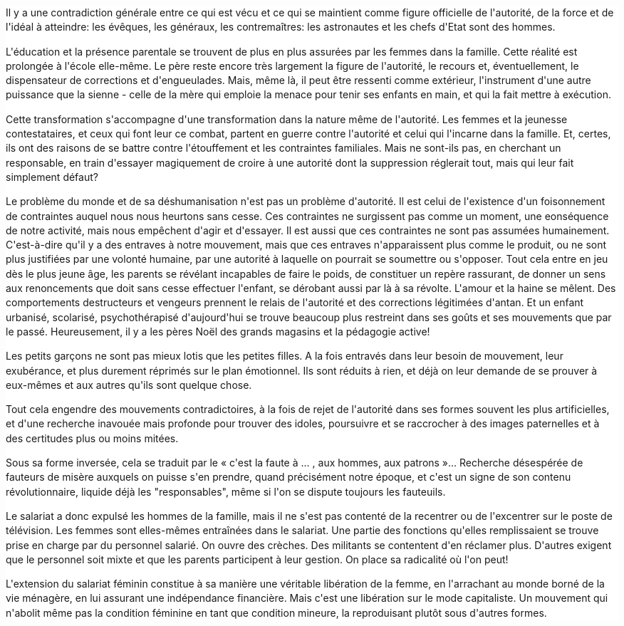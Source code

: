 Il y a une contradiction générale entre ce qui est vécu et ce qui se maintient comme figure officielle de l'autorité, de la force et de l'idéal à atteindre: les évêques, les généraux, les contremaîtres: les astronautes et les chefs d'Etat sont des hommes.

L'éducation et la présence parentale se trouvent de plus en plus assurées par les femmes dans la famille. Cette réalité est prolongée à l'école elle-même. Le père reste encore très largement la figure de l'autorité, le recours et, éventuellement, le dispensateur de corrections et d'engueulades. Mais, même là, il peut être ressenti comme extérieur, l'instrument d'une autre puissance que la sienne - celle de la mère qui emploie la menace pour tenir ses enfants en main, et qui la fait mettre à exécution.

Cette transformation s'accompagne d'une transformation dans la nature même de l'autorité. Les femmes et la jeunesse contestataires, et ceux qui font leur ce combat, partent en guerre contre l'autorité et celui qui l'incarne dans la famille. Et, certes, ils ont des raisons de se battre contre l'étouffement et les contraintes familiales. Mais ne sont-ils pas, en cherchant un responsable, en train d'essayer magiquement de croire à une autorité dont la suppression réglerait tout, mais qui leur fait simplement défaut?

Le problème du monde et de sa déshumanisation n'est pas un problème d'autorité. Il est celui de l'existence d'un foisonnement de contraintes auquel nous nous heurtons sans cesse. Ces contraintes ne surgissent pas comme un moment, une eonséquence de notre activité, mais nous empêchent d'agir et d'essayer. Il est aussi que ces contraintes ne sont pas assumées humainement. C'est-à-dire qu'il y a des entraves à notre mouvement, mais que ces entraves n'apparaissent plus comme le produit, ou ne sont plus justifiées par une volonté humaine, par une autorité à laquelle on pourrait se soumettre ou s'opposer. Tout cela entre en jeu dès le plus jeune âge, les parents se révélant incapables de faire le poids, de constituer un repère rassurant, de donner un sens aux renoncements que doit sans cesse effectuer l'enfant, se dérobant aussi par là à sa révolte. L'amour et la haine se mêlent. Des comportements destructeurs et vengeurs prennent le relais de l'autorité et des corrections légitimées d'antan. Et un enfant urbanisé, scolarisé, psychothérapisé d'aujourd'hui se trouve beaucoup plus restreint dans ses goûts et ses mouvements que par le passé. Heureusement, il y a les pères Noël des grands magasins et la pédagogie active!

Les petits garçons ne sont pas mieux lotis que les petites filles. A la fois entravés dans leur besoin de mouvement, leur exubérance, et plus durement réprimés sur le plan émotionnel. Ils sont réduits à rien, et déjà on leur demande de se prouver à eux-mêmes et aux autres qu'ils sont quelque chose.

Tout cela engendre des mouvements contradictoires, à la fois de rejet de l'autorité dans ses formes souvent les plus artificielles, et d'une recherche inavouée mais profonde pour trouver des idoles, poursuivre et se raccrocher à des images paternelles et à des certitudes plus ou moins mitées.

Sous sa forme inversée, cela se traduit par le « c'est la faute à ... , aux hommes, aux patrons »... Recherche désespérée de fauteurs de misère auxquels on puisse s'en prendre, quand précisément notre époque, et c'est un signe de son contenu révolutionnaire, liquide déjà les "responsables", même si l'on se dispute toujours les fauteuils.

Le salariat a donc expulsé les hommes de la famille, mais il ne s'est pas contenté de la recentrer ou de l'excentrer sur le poste de télévision. Les femmes sont elles-mêmes entraînées dans le salariat. Une partie des fonctions qu'elles remplissaient se trouve prise en charge par du personnel salarié. On ouvre des crèches. Des militants se contentent d'en réclamer plus. D'autres exigent que le personnel soit mixte et que les parents participent à leur gestion. On place sa radicalité où l'on peut!

L'extension du salariat féminin constitue à sa manière une véritable libération de la femme, en l'arrachant au monde borné de la vie ménagère, en lui assurant une indépendance financière. Mais c'est une libération sur le mode capitaliste. Un mouvement qui n'abolit même pas la condition féminine en tant que condition mineure, la reproduisant plutôt sous d'autres formes.

